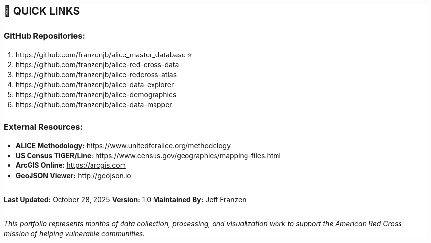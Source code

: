 ## 🔗 QUICK LINKS

### GitHub Repositories:
1. https://github.com/franzenjb/alice_master_database ⭐
2. https://github.com/franzenjb/alice-red-cross-data
3. https://github.com/franzenjb/alice-redcross-atlas
4. https://github.com/franzenjb/alice-data-explorer
5. https://github.com/franzenjb/alice-demographics
6. https://github.com/franzenjb/alice-data-mapper

### External Resources:
- **ALICE Methodology:** https://www.unitedforalice.org/methodology
- **US Census TIGER/Line:** https://www.census.gov/geographies/mapping-files.html
- **ArcGIS Online:** https://arcgis.com
- **GeoJSON Viewer:** http://geojson.io

---

**Last Updated:** October 28, 2025
**Version:** 1.0
**Maintained By:** Jeff Franzen

---

*This portfolio represents months of data collection, processing, and visualization work to support the American Red Cross mission of helping vulnerable communities.*
